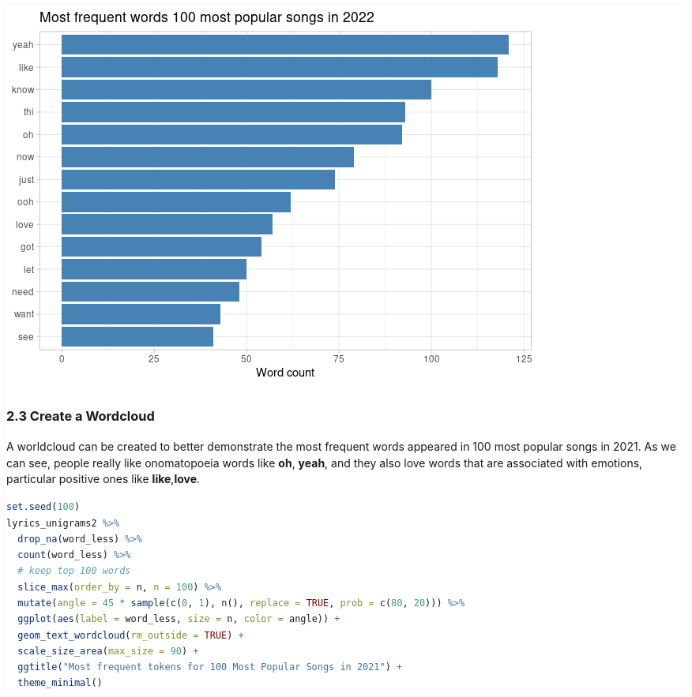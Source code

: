 ![](text_analysis_files/figure-gfm/frequency2-1.png)

### 2.3 Create a Wordcloud

A worldcloud can be created to better demonstrate the most frequent
words appeared in 100 most popular songs in 2021. As we can see, people
really like onomatopoeia words like **oh**, **yeah**, and they also love
words that are associated with emotions, particular positive ones like
**like**,**love**.

``` r
set.seed(100)
lyrics_unigrams2 %>%
  drop_na(word_less) %>%
  count(word_less) %>%
  # keep top 100 words
  slice_max(order_by = n, n = 100) %>%
  mutate(angle = 45 * sample(c(0, 1), n(), replace = TRUE, prob = c(80, 20))) %>%
  ggplot(aes(label = word_less, size = n, color = angle)) +
  geom_text_wordcloud(rm_outside = TRUE) +
  scale_size_area(max_size = 90) +
  ggtitle("Most frequent tokens for 100 Most Popular Songs in 2021") +
  theme_minimal()
```
